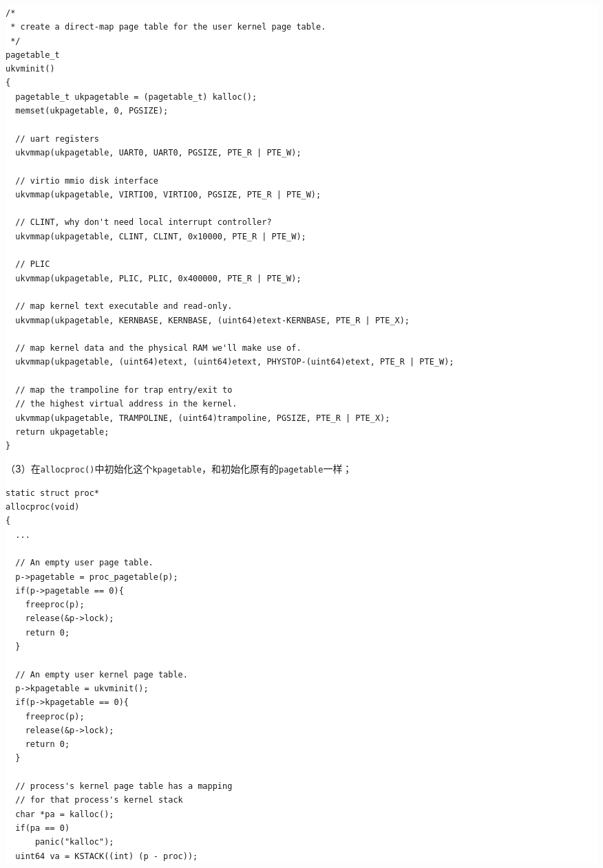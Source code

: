 ```
/*
 * create a direct-map page table for the user kernel page table.
 */
pagetable_t
ukvminit()
{
  pagetable_t ukpagetable = (pagetable_t) kalloc();
  memset(ukpagetable, 0, PGSIZE);

  // uart registers
  ukvmmap(ukpagetable, UART0, UART0, PGSIZE, PTE_R | PTE_W);

  // virtio mmio disk interface
  ukvmmap(ukpagetable, VIRTIO0, VIRTIO0, PGSIZE, PTE_R | PTE_W);

  // CLINT, why don't need local interrupt controller?
  ukvmmap(ukpagetable, CLINT, CLINT, 0x10000, PTE_R | PTE_W);

  // PLIC
  ukvmmap(ukpagetable, PLIC, PLIC, 0x400000, PTE_R | PTE_W);

  // map kernel text executable and read-only.
  ukvmmap(ukpagetable, KERNBASE, KERNBASE, (uint64)etext-KERNBASE, PTE_R | PTE_X);

  // map kernel data and the physical RAM we'll make use of.
  ukvmmap(ukpagetable, (uint64)etext, (uint64)etext, PHYSTOP-(uint64)etext, PTE_R | PTE_W);

  // map the trampoline for trap entry/exit to
  // the highest virtual address in the kernel.
  ukvmmap(ukpagetable, TRAMPOLINE, (uint64)trampoline, PGSIZE, PTE_R | PTE_X);
  return ukpagetable;
}
```

（3）在`allocproc()`中初始化这个`kpagetable`，和初始化原有的`pagetable`一样；

```
static struct proc*
allocproc(void)
{
  ...

  // An empty user page table.
  p->pagetable = proc_pagetable(p);
  if(p->pagetable == 0){
    freeproc(p);
    release(&p->lock);
    return 0;
  }

  // An empty user kernel page table.
  p->kpagetable = ukvminit();
  if(p->kpagetable == 0){
    freeproc(p);
    release(&p->lock);
    return 0;
  }

  // process's kernel page table has a mapping
  // for that process's kernel stack
  char *pa = kalloc();
  if(pa == 0)
      panic("kalloc");
  uint64 va = KSTACK((int) (p - proc));
```
